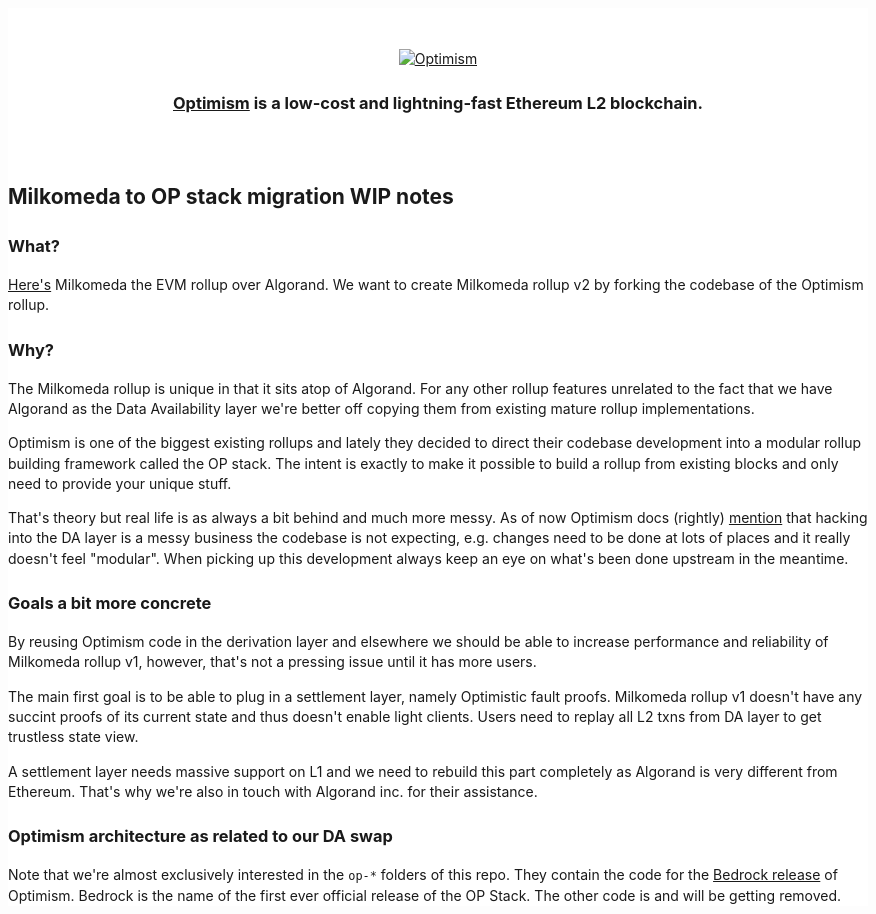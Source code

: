 
<div align="center">
  <br />
  <br />
  <a href="https://optimism.io"><img alt="Optimism" src="https://raw.githubusercontent.com/ethereum-optimism/brand-kit/main/assets/svg/OPTIMISM-R.svg" width=600></a>
  <br />
  <h3><a href="https://optimism.io">Optimism</a> is a low-cost and lightning-fast Ethereum L2 blockchain.</h3>
  <br />
</div>

## Milkomeda to OP stack migration WIP notes

### What?

[Here's](https://github.com/dcSpark/milkomeda-rollup/) Milkomeda the EVM rollup over Algorand. We want to create Milkomeda rollup v2 by forking the codebase of the Optimism rollup.

### Why?

The Milkomeda rollup is unique in that it sits atop of Algorand. For any other rollup features unrelated to the fact that we have Algorand as the Data Availability layer we're better off copying them from existing mature rollup implementations.

Optimism is one of the biggest existing rollups and lately they decided to direct their codebase development into a modular rollup building framework called the OP stack. The intent is exactly to make it possible to build a rollup from existing blocks and only need to provide your unique stuff.

That's theory but real life is as always a bit behind and much more messy. As of now Optimism docs (rightly) [mention](https://stack.optimism.io/docs/build/data-avail/#) that hacking into the DA layer is a messy business the codebase is not expecting, e.g. changes need to be done at lots of places and it really doesn't feel "modular". When picking up this development always keep an eye on what's been done upstream in the meantime.

### Goals a bit more concrete

By reusing Optimism code in the derivation layer and elsewhere we should be able to increase performance and reliability of Milkomeda rollup v1, however, that's not a pressing issue until it has more users.

The main first goal is to be able to plug in a settlement layer, namely Optimistic fault proofs. Milkomeda rollup v1 doesn't have any succint proofs of its current state and thus doesn't enable light clients. Users need to replay all L2 txns from DA layer to get trustless state view.

A settlement layer needs massive support on L1 and we need to rebuild this part completely as Algorand is very different from Ethereum. That's why we're also in touch with Algorand inc. for their assistance.

### Optimism architecture as related to our DA swap

Note that we're almost exclusively interested in the `op-*` folders of this repo. They contain the code for the  [Bedrock release](https://community.optimism.io/docs/developers/bedrock/explainer/#) of Optimism. Bedrock is the name of the first ever official release of the OP Stack. The other code is and will be getting removed.
